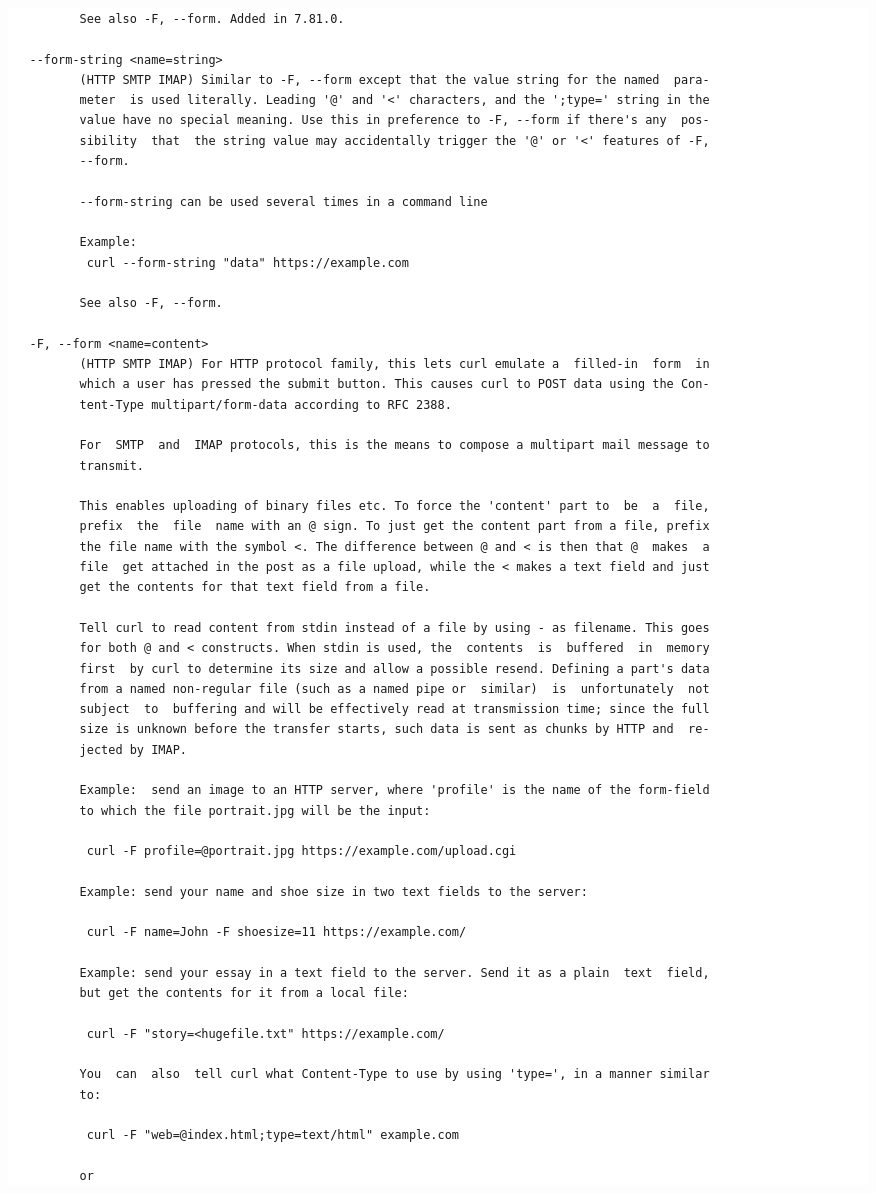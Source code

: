               See also -F, --form. Added in 7.81.0.

       --form-string <name=string>
              (HTTP SMTP IMAP) Similar to -F, --form except that the value string for the named  para-
              meter  is used literally. Leading '@' and '<' characters, and the ';type=' string in the
              value have no special meaning. Use this in preference to -F, --form if there's any  pos-
              sibility  that  the string value may accidentally trigger the '@' or '<' features of -F,
              --form.

              --form-string can be used several times in a command line

              Example:
               curl --form-string "data" https://example.com

              See also -F, --form.

       -F, --form <name=content>
              (HTTP SMTP IMAP) For HTTP protocol family, this lets curl emulate a  filled-in  form  in
              which a user has pressed the submit button. This causes curl to POST data using the Con-
              tent-Type multipart/form-data according to RFC 2388.

              For  SMTP  and  IMAP protocols, this is the means to compose a multipart mail message to
              transmit.

              This enables uploading of binary files etc. To force the 'content' part to  be  a  file,
              prefix  the  file  name with an @ sign. To just get the content part from a file, prefix
              the file name with the symbol <. The difference between @ and < is then that @  makes  a
              file  get attached in the post as a file upload, while the < makes a text field and just
              get the contents for that text field from a file.

              Tell curl to read content from stdin instead of a file by using - as filename. This goes
              for both @ and < constructs. When stdin is used, the  contents  is  buffered  in  memory
              first  by curl to determine its size and allow a possible resend. Defining a part's data
              from a named non-regular file (such as a named pipe or  similar)  is  unfortunately  not
              subject  to  buffering and will be effectively read at transmission time; since the full
              size is unknown before the transfer starts, such data is sent as chunks by HTTP and  re-
              jected by IMAP.

              Example:  send an image to an HTTP server, where 'profile' is the name of the form-field
              to which the file portrait.jpg will be the input:

               curl -F profile=@portrait.jpg https://example.com/upload.cgi

              Example: send your name and shoe size in two text fields to the server:

               curl -F name=John -F shoesize=11 https://example.com/

              Example: send your essay in a text field to the server. Send it as a plain  text  field,
              but get the contents for it from a local file:

               curl -F "story=<hugefile.txt" https://example.com/

              You  can  also  tell curl what Content-Type to use by using 'type=', in a manner similar
              to:

               curl -F "web=@index.html;type=text/html" example.com

              or

